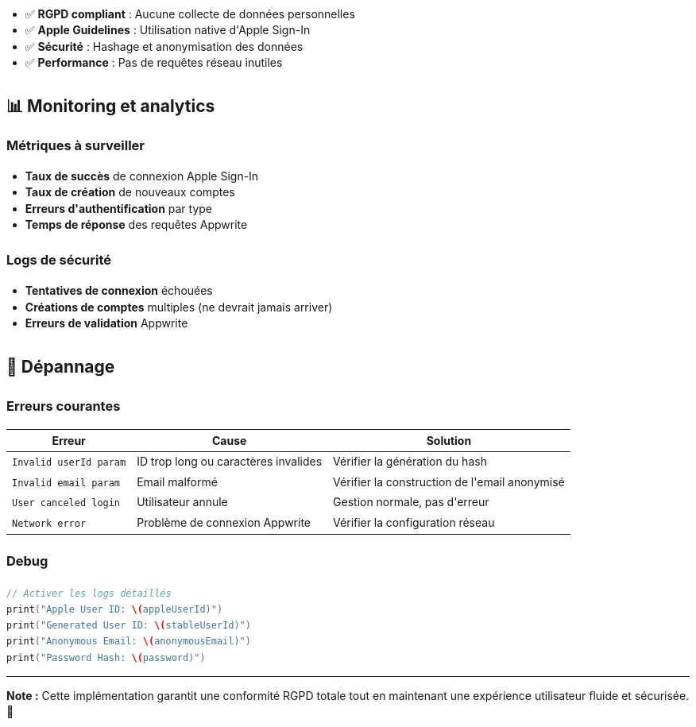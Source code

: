 - ✅ **RGPD compliant** : Aucune collecte de données personnelles
- ✅ **Apple Guidelines** : Utilisation native d'Apple Sign-In
- ✅ **Sécurité** : Hashage et anonymisation des données
- ✅ **Performance** : Pas de requêtes réseau inutiles

## 📊 Monitoring et analytics

### Métriques à surveiller

- **Taux de succès** de connexion Apple Sign-In
- **Taux de création** de nouveaux comptes
- **Erreurs d'authentification** par type
- **Temps de réponse** des requêtes Appwrite

### Logs de sécurité

- **Tentatives de connexion** échouées
- **Créations de comptes** multiples (ne devrait jamais arriver)
- **Erreurs de validation** Appwrite

## 🔧 Dépannage

### Erreurs courantes

| Erreur | Cause | Solution |
|--------|-------|---------|
| `Invalid userId param` | ID trop long ou caractères invalides | Vérifier la génération du hash |
| `Invalid email param` | Email malformé | Vérifier la construction de l'email anonymisé |
| `User canceled login` | Utilisateur annule | Gestion normale, pas d'erreur |
| `Network error` | Problème de connexion Appwrite | Vérifier la configuration réseau |

### Debug

```swift
// Activer les logs détaillés
print("Apple User ID: \(appleUserId)")
print("Generated User ID: \(stableUserId)")
print("Anonymous Email: \(anonymousEmail)")
print("Password Hash: \(password)")
```

---

**Note :** Cette implémentation garantit une conformité RGPD totale tout en maintenant une expérience utilisateur fluide et sécurisée. 🎯
